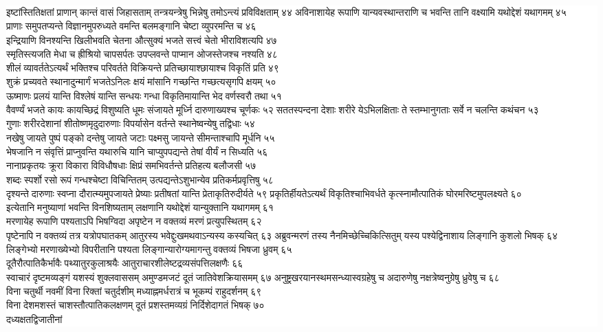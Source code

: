 इष्टांस्तितिक्षतां प्राणान् कान्तं वासं जिहासताम्
तन्त्रयन्त्रेषु भिन्नेषु तमोऽन्त्यं प्रविविक्षताम् ४४
अविनाशायेह रूपाणि यान्यवस्थान्तराणि च भवन्ति तानि
वक्ष्यामि यथोद्देशं यथागमम् ४५   
प्राणाः समुपतप्यन्ते
विज्ञानमुपरुध्यते वमन्ति बलमङ्गानि चेष्टा
व्युपरमन्ति च ४६   
इन्द्रियाणि विनश्यन्ति खिलीभवति चेतना
औत्सुक्यं भजते सत्त्वं चेतो भीराविशत्यपि ४७   
स्मृतिस्त्यजति मेधा च
ह्रीश्रियो चापसर्पतः उपप्लवन्ते पाप्मान ओजस्तेजश्च नश्यति
४८   
शीलं व्यावर्ततेऽत्यर्थं भक्तिश्च परिवर्तते विक्रियन्ते
प्रतिच्छायाश्छायाश्च विकृतिं प्रति ४९   
शुक्रं
प्रच्यवते स्थानादुन्मार्गं भजतेऽनिलः क्षयं मांसानि गच्छन्ति
गच्छत्यसृगपि क्षयम् ५०   
ऊष्माणः प्रलयं यान्ति विश्लेषं
यान्ति सन्धयः गन्धा विकृतिमायान्ति भेद वर्णस्वरौ तथा ५१   
वैवर्ण्यं भजते
कायः कायच्छिद्रं विशुष्यति धूमः संजायते मूर्ध्नि दारुणाख्यश्च चूर्णकः ५२
सततस्पन्दना देशाः शरीरे येऽभिलक्षिताः ते स्तम्भानुगताः सर्वे न चलन्ति
कथंचन ५३   
गुणाः शरीरदेशानां शीतोष्णमृदुदारुणाः विपर्यासेन वर्तन्ते
स्थानेष्वन्येषु तद्विधाः ५४   
नखेषु जायते पुष्पं पङ्को दन्तेषु जायते
जटाः पक्ष्मसु जायन्ते सीमन्ताश्चापि मूर्धनि ५५   
भेषजानि न
संवृत्तिं प्राप्नुवन्ति यथारुचि यानि चाप्युपपद्यन्ते
तेषां वीर्यं न सिध्यति ५६   
नानाप्रकृतयः क्रूरा विकारा विविधौषधाः
क्षिप्रं समभिवर्तन्ते प्रतिहत्य बलौजसी ५७   
शब्दः स्पर्शो रसो रूपं
गन्धश्चेष्टा विचिन्तितम् उत्पद्यन्तेऽशुभान्येव
प्रतिकर्मप्रवृत्तिषु ५८   
दृश्यन्ते दारुणाः
स्वप्ना दौरात्म्यमुपजायते प्रेष्याः प्रतीषतां यान्ति
प्रेताकृतिरुदीर्यते ५९
प्रकृतिर्हीयतेऽत्यर्थं
विकृतिश्चाभिवर्धते कृत्स्नामौत्पातिकं घोरमरिष्टमुपलक्ष्यते
६०   
इत्येतानि मनुष्याणां भवन्ति विनशिष्यताम् लक्षणानि यथोद्देशं
यान्युक्तानि यथागमम् ६१   
मरणायेह रूपाणि पश्यताऽपि भिषग्विदा
अपृष्टेन न वक्तव्यं मरणं प्रत्युपस्थितम् ६२   
पृष्टेनापि न वक्तव्यं
तत्र यत्रोपघातकम् आतुरस्य भवेद्दुःखमथवाऽन्यस्य कस्यचित् ६३
अब्रुवन्मरणं तस्य नैनमिच्छेच्चिकित्सितुम् यस्य
पश्येद्विनाशाय लिङ्गानि कुशलो भिषक् ६४   
लिङ्गेभ्यो
मरणाख्येभ्यो विपरीतानि पश्यता लिङ्गान्यारोग्यमागन्तु वक्तव्यं
भिषजा ध्रुवम् ६५   
दूतैरौत्पातिकैर्भावैः पथ्यातुरकुलाश्रयैः
आतुराचारशीलेष्टद्रव्यसंपत्तिलक्षणैः ६६   
स्वाचारं दृष्टमव्यङ्गं
यशस्यं शुक्लवाससम् अमुण्डमजटं दूतं जातिवेशक्रियासमम् ६७
अनुष्ट्रखरयानस्थमसन्ध्यास्वग्रहेषु च
अदारुणेषु नक्षत्रेष्वनुग्रेषु ध्रुवेषु च ६८   
विना चतुर्थी
नवमीं विना रिक्तां चतुर्दशीम् मध्याह्नमर्धरात्रं च भूकम्पं
राहुदर्शनम् ६९   
विना देशमशस्तं चाशस्तौत्पातिकलक्षणम् दूतं
प्रशस्तमव्यग्रं निर्दिशेदागतं भिषक् ७०   
दध्यक्षतद्विजातीनां